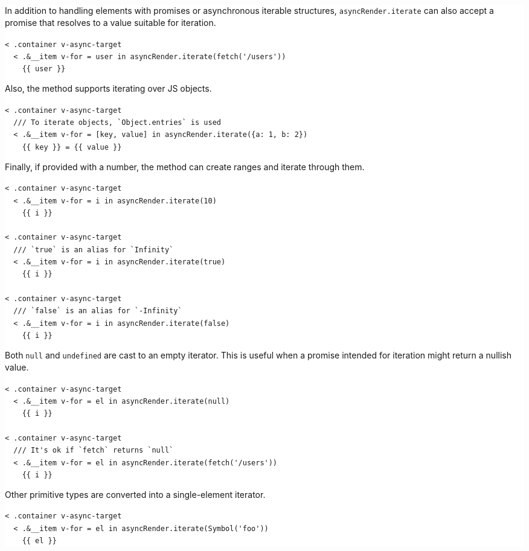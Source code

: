 In addition to handling elements with promises or asynchronous iterable structures,
`asyncRender.iterate` can also accept a promise that resolves to a value suitable for iteration.

```
< .container v-async-target
  < .&__item v-for = user in asyncRender.iterate(fetch('/users'))
    {{ user }}
```

Also, the method supports iterating over JS objects.

```
< .container v-async-target
  /// To iterate objects, `Object.entries` is used
  < .&__item v-for = [key, value] in asyncRender.iterate({a: 1, b: 2})
    {{ key }} = {{ value }}
```

Finally, if provided with a number, the method can create ranges and iterate through them.

```
< .container v-async-target
  < .&__item v-for = i in asyncRender.iterate(10)
    {{ i }}

< .container v-async-target
  /// `true` is an alias for `Infinity`
  < .&__item v-for = i in asyncRender.iterate(true)
    {{ i }}

< .container v-async-target
  /// `false` is an alias for `-Infinity`
  < .&__item v-for = i in asyncRender.iterate(false)
    {{ i }}
```

Both `null` and `undefined` are cast to an empty iterator.
This is useful when a promise intended for iteration might return a nullish value.

```
< .container v-async-target
  < .&__item v-for = el in asyncRender.iterate(null)
    {{ i }}

< .container v-async-target
  /// It's ok if `fetch` returns `null`
  < .&__item v-for = el in asyncRender.iterate(fetch('/users'))
    {{ i }}
```

Other primitive types are converted into a single-element iterator.

```
< .container v-async-target
  < .&__item v-for = el in asyncRender.iterate(Symbol('foo'))
    {{ el }}
```
